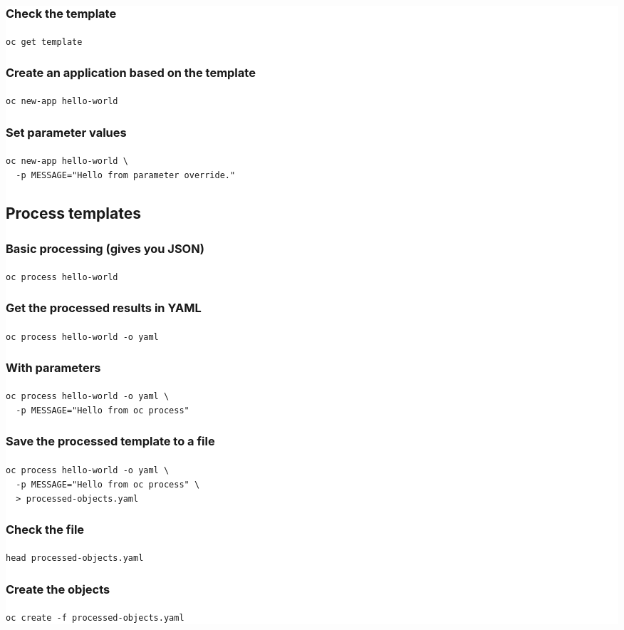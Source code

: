 ### Check the template
```
oc get template
```

### Create an application based on the template
```
oc new-app hello-world
```

### Set parameter values

```
oc new-app hello-world \
  -p MESSAGE="Hello from parameter override."
```

## Process templates

### Basic processing (gives you JSON)
```
oc process hello-world
```

### Get the processed results in YAML
```
oc process hello-world -o yaml
```

### With parameters
```
oc process hello-world -o yaml \
  -p MESSAGE="Hello from oc process"
```

### Save the processed template to a file
```
oc process hello-world -o yaml \
  -p MESSAGE="Hello from oc process" \
  > processed-objects.yaml
```

### Check the file
```
head processed-objects.yaml
```

### Create the objects
```
oc create -f processed-objects.yaml
```
